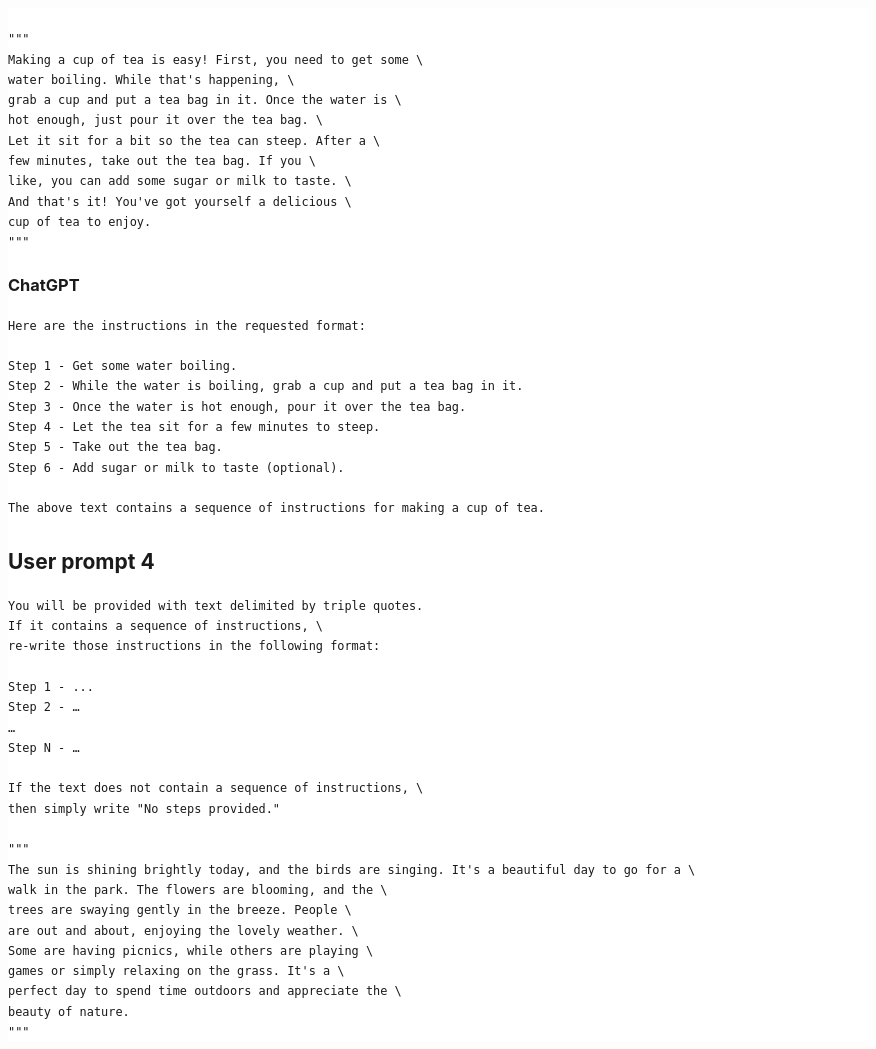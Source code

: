 ````

"""
Making a cup of tea is easy! First, you need to get some \ 
water boiling. While that's happening, \ 
grab a cup and put a tea bag in it. Once the water is \ 
hot enough, just pour it over the tea bag. \ 
Let it sit for a bit so the tea can steep. After a \ 
few minutes, take out the tea bag. If you \ 
like, you can add some sugar or milk to taste. \ 
And that's it! You've got yourself a delicious \ 
cup of tea to enjoy.
"""
````

### ChatGPT
````
Here are the instructions in the requested format:

Step 1 - Get some water boiling.
Step 2 - While the water is boiling, grab a cup and put a tea bag in it.
Step 3 - Once the water is hot enough, pour it over the tea bag.
Step 4 - Let the tea sit for a few minutes to steep.
Step 5 - Take out the tea bag.
Step 6 - Add sugar or milk to taste (optional).

The above text contains a sequence of instructions for making a cup of tea.
````

## User prompt 4
````
You will be provided with text delimited by triple quotes. 
If it contains a sequence of instructions, \ 
re-write those instructions in the following format:

Step 1 - ...
Step 2 - …
…
Step N - …

If the text does not contain a sequence of instructions, \ 
then simply write "No steps provided."

"""
The sun is shining brightly today, and the birds are singing. It's a beautiful day to go for a \ 
walk in the park. The flowers are blooming, and the \ 
trees are swaying gently in the breeze. People \ 
are out and about, enjoying the lovely weather. \ 
Some are having picnics, while others are playing \ 
games or simply relaxing on the grass. It's a \ 
perfect day to spend time outdoors and appreciate the \ 
beauty of nature.
"""
````
